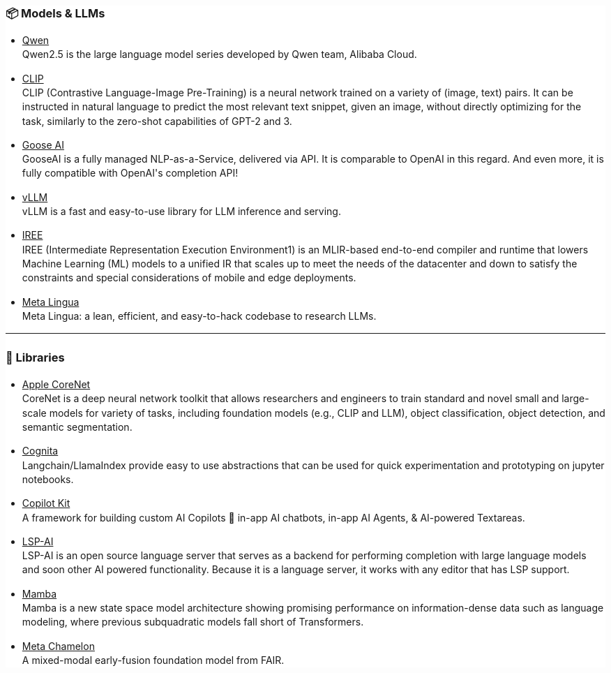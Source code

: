 
### 📦 Models & LLMs

- [Qwen](https://github.com/QwenLM/Qwen2.5)  
   Qwen2.5 is the large language model series developed by Qwen team, Alibaba Cloud.

- [CLIP](https://github.com/openai/CLIP)  
   CLIP (Contrastive Language-Image Pre-Training) is a neural network trained on a variety of (image, text) pairs. It can be instructed in natural language to predict the most relevant text snippet, given an image, without directly optimizing for the task, similarly to the zero-shot capabilities of GPT-2 and 3.

- [Goose AI](https://goose.ai)  
   GooseAI is a fully managed NLP-as-a-Service, delivered via API. It is comparable to OpenAI in this regard. And even more, it is fully compatible with OpenAI's completion API!

- [vLLM](https://docs.vllm.ai/en/latest/)  
   vLLM is a fast and easy-to-use library for LLM inference and serving.

- [IREE](https://iree.dev)  
   IREE (Intermediate Representation Execution Environment1) is an MLIR-based end-to-end compiler and runtime that lowers Machine Learning (ML) models to a unified IR that scales up to meet the needs of the datacenter and down to satisfy the constraints and special considerations of mobile and edge deployments.

- [Meta Lingua](https://github.com/facebookresearch/lingua)  
   Meta Lingua: a lean, efficient, and easy-to-hack codebase to research LLMs.

---

### 📒 Libraries

- [Apple CoreNet](https://github.com/apple/corenet)  
   CoreNet is a deep neural network toolkit that allows researchers and engineers to train standard and novel small and large-scale models for variety of tasks, including foundation models (e.g., CLIP and LLM), object classification, object detection, and semantic segmentation.

- [Cognita](https://github.com/truefoundry/cognita)  
   Langchain/LlamaIndex provide easy to use abstractions that can be used for quick experimentation and prototyping on jupyter notebooks.

- [Copilot Kit](https://github.com/CopilotKit/CopilotKit)  
   A framework for building custom AI Copilots 🤖 in-app AI chatbots, in-app AI Agents, & AI-powered Textareas.

- [LSP-AI](https://github.com/SilasMarvin/lsp-ai)  
   LSP-AI is an open source language server that serves as a backend for performing completion with large language models and soon other AI powered functionality. Because it is a language server, it works with any editor that has LSP support.

- [Mamba](https://github.com/state-spaces/mamba)  
   Mamba is a new state space model architecture showing promising performance on information-dense data such as language modeling, where previous subquadratic models fall short of Transformers.

- [Meta Chamelon](https://github.com/facebookresearch/chameleon)  
   A mixed-modal early-fusion foundation model from FAIR.
